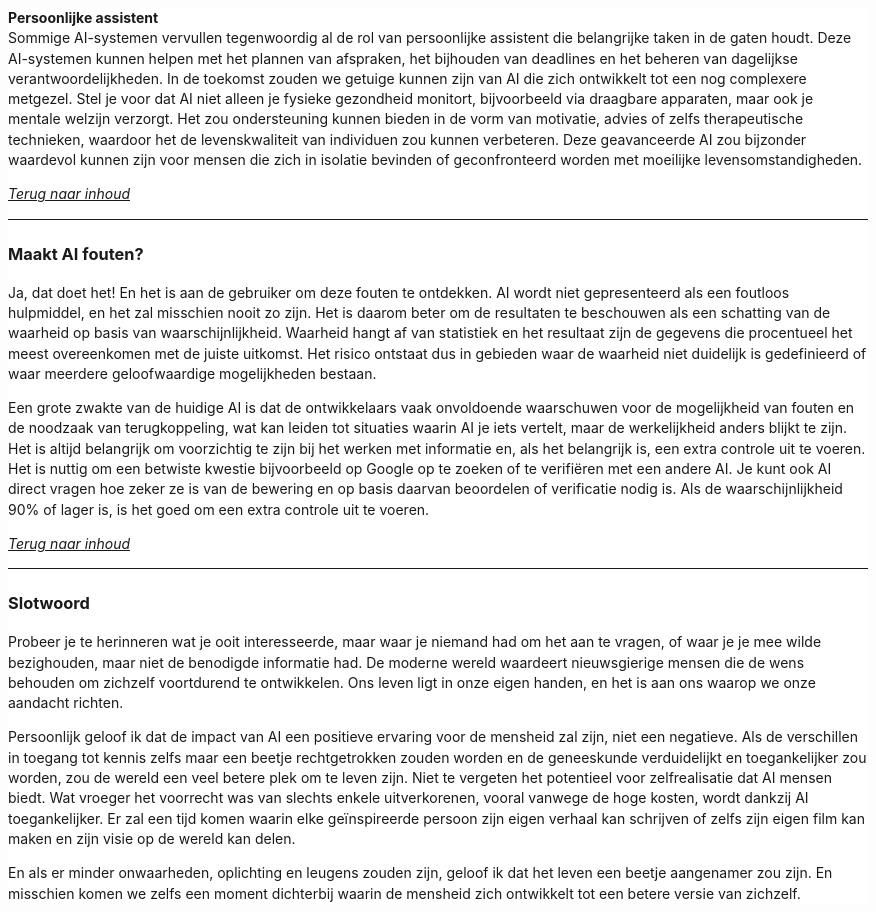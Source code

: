 **Persoonlijke assistent**  
Sommige AI-systemen vervullen tegenwoordig al de rol van persoonlijke assistent die belangrijke taken in de gaten houdt. Deze AI-systemen kunnen helpen met het plannen van afspraken, het bijhouden van deadlines en het beheren van dagelijkse verantwoordelijkheden. In de toekomst zouden we getuige kunnen zijn van AI die zich ontwikkelt tot een nog complexere metgezel. Stel je voor dat AI niet alleen je fysieke gezondheid monitort, bijvoorbeeld via draagbare apparaten, maar ook je mentale welzijn verzorgt. Het zou ondersteuning kunnen bieden in de vorm van motivatie, advies of zelfs therapeutische technieken, waardoor het de levenskwaliteit van individuen zou kunnen verbeteren. Deze geavanceerde AI zou bijzonder waardevol kunnen zijn voor mensen die zich in isolatie bevinden of geconfronteerd worden met moeilijke levensomstandigheden.

[*Terug naar inhoud*](#inhoud)

---

### Maakt AI fouten?

Ja, dat doet het! En het is aan de gebruiker om deze fouten te ontdekken. AI wordt niet gepresenteerd als een foutloos hulpmiddel, en het zal misschien nooit zo zijn. Het is daarom beter om de resultaten te beschouwen als een schatting van de waarheid op basis van waarschijnlijkheid. Waarheid hangt af van statistiek en het resultaat zijn de gegevens die procentueel het meest overeenkomen met de juiste uitkomst. Het risico ontstaat dus in gebieden waar de waarheid niet duidelijk is gedefinieerd of waar meerdere geloofwaardige mogelijkheden bestaan.

Een grote zwakte van de huidige AI is dat de ontwikkelaars vaak onvoldoende waarschuwen voor de mogelijkheid van fouten en de noodzaak van terugkoppeling, wat kan leiden tot situaties waarin AI je iets vertelt, maar de werkelijkheid anders blijkt te zijn. Het is altijd belangrijk om voorzichtig te zijn bij het werken met informatie en, als het belangrijk is, een extra controle uit te voeren. Het is nuttig om een betwiste kwestie bijvoorbeeld op Google op te zoeken of te verifiëren met een andere AI. Je kunt ook AI direct vragen hoe zeker ze is van de bewering en op basis daarvan beoordelen of verificatie nodig is. Als de waarschijnlijkheid 90% of lager is, is het goed om een extra controle uit te voeren.

[*Terug naar inhoud*](#inhoud)

---

### Slotwoord

Probeer je te herinneren wat je ooit interesseerde, maar waar je niemand had om het aan te vragen, of waar je je mee wilde bezighouden, maar niet de benodigde informatie had. De moderne wereld waardeert nieuwsgierige mensen die de wens behouden om zichzelf voortdurend te ontwikkelen. Ons leven ligt in onze eigen handen, en het is aan ons waarop we onze aandacht richten.

Persoonlijk geloof ik dat de impact van AI een positieve ervaring voor de mensheid zal zijn, niet een negatieve. Als de verschillen in toegang tot kennis zelfs maar een beetje rechtgetrokken zouden worden en de geneeskunde verduidelijkt en toegankelijker zou worden, zou de wereld een veel betere plek om te leven zijn. Niet te vergeten het potentieel voor zelfrealisatie dat AI mensen biedt. Wat vroeger het voorrecht was van slechts enkele uitverkorenen, vooral vanwege de hoge kosten, wordt dankzij AI toegankelijker. Er zal een tijd komen waarin elke geïnspireerde persoon zijn eigen verhaal kan schrijven of zelfs zijn eigen film kan maken en zijn visie op de wereld kan delen.

En als er minder onwaarheden, oplichting en leugens zouden zijn, geloof ik dat het leven een beetje aangenamer zou zijn. En misschien komen we zelfs een moment dichterbij waarin de mensheid zich ontwikkelt tot een betere versie van zichzelf.
